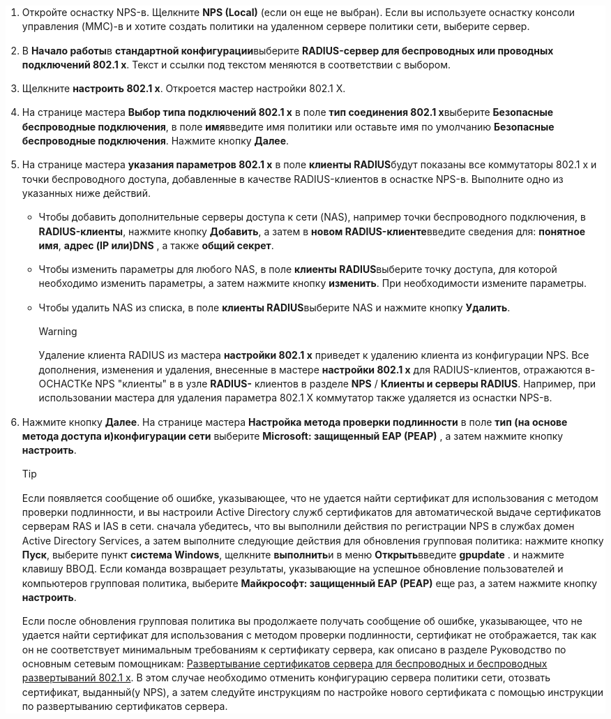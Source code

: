 1. Откройте оснастку NPS\-в. Щелкните **NPS \(Local\)** (если он еще не выбран). Если вы используете оснастку консоли управления (MMC)\-в и хотите создать политики на удаленном сервере политики сети, выберите сервер.

2. В **Начало работы**в **стандартной конфигурации**выберите **RADIUS-сервер для беспроводных или проводных подключений 802.1 x**. Текст и ссылки под текстом меняются в соответствии с выбором.

3. Щелкните **настроить 802.1 x**. Откроется мастер настройки 802.1 X.

4.  На странице мастера **Выбор типа подключений 802.1 x** в поле **тип соединения 802.1 x**выберите **Безопасные беспроводные подключения**, в поле **имя**введите имя политики или оставьте имя по умолчанию **Безопасные беспроводные подключения**. Нажмите кнопку **Далее**.

5.  На странице мастера **указания параметров 802.1 x** в поле **клиенты RADIUS**будут показаны все коммутаторы 802.1 x и точки беспроводного доступа, добавленные в качестве RADIUS-клиентов в оснастке NPS\-в. Выполните одно из указанных ниже действий.

    -   Чтобы добавить дополнительные серверы доступа к сети \(NAS\), например точки беспроводного подключения, в **RADIUS-клиенты**, нажмите кнопку **Добавить**, а затем в **новом RADIUS-клиенте**введите сведения для: **понятное имя**, **адрес \(IP или\)DNS** , а также **общий секрет**.

    -   Чтобы изменить параметры для любого NAS, в поле **клиенты RADIUS**выберите точку доступа, для которой необходимо изменить параметры, а затем нажмите кнопку **изменить**. При необходимости измените параметры.

    -   Чтобы удалить NAS из списка, в поле **клиенты RADIUS**выберите NAS и нажмите кнопку **Удалить**.

        >[!WARNING]
        >Удаление клиента RADIUS из мастера **настройки 802.1 x** приведет к удалению клиента из конфигурации NPS. Все дополнения, изменения и удаления, внесенные в мастере **настройки 802.1 x** для RADIUS-клиентов, отражаются в\-ОСНАСТКе NPS "клиенты" в в узле **RADIUS-** клиентов в разделе **NPS** \/ **Клиенты и серверы RADIUS**. Например, при использовании мастера для удаления параметра 802.1 X коммутатор также удаляется из оснастки NPS\-в.

6. Нажмите кнопку **Далее**. На странице мастера **Настройка метода проверки подлинности** в поле **тип \(на основе метода доступа и\)конфигурации сети** выберите **Microsoft: защищенный EAP \(PEAP\)** , а затем нажмите кнопку **настроить**.

    >[!TIP]
    >Если появляется сообщение об ошибке, указывающее, что не удается найти сертификат для использования с методом проверки подлинности, и вы настроили Active Directory служб сертификатов для автоматической выдаче сертификатов серверам RAS и IAS в сети. сначала убедитесь, что вы выполнили действия по регистрации NPS в службах домен Active Directory Services, а затем выполните следующие действия для обновления групповая политика: нажмите кнопку **Пуск**, выберите пункт **система Windows**, щелкните **выполнить**и в меню **Открыть**введите **gpupdate** . и нажмите клавишу ВВОД. Если команда возвращает результаты, указывающие на успешное обновление пользователей и компьютеров групповая политика, выберите **Майкрософт: защищенный EAP \(PEAP\)** еще раз, а затем нажмите кнопку **настроить**.
    >
    >Если после обновления групповая политика вы продолжаете получать сообщение об ошибке, указывающее, что не удается найти сертификат для использования с методом проверки подлинности, сертификат не отображается, так как он не соответствует минимальным требованиям к сертификату сервера, как описано в разделе Руководство по основным сетевым помощникам: [Развертывание сертификатов сервера для беспроводных и беспроводных развертываний 802.1 x](https://technet.microsoft.com/windows-server-docs/networking/core-network-guide/cncg/server-certs/deploy-server-certificates-for-802.1x-wired-and-wireless-deployments). В этом случае необходимо отменить конфигурацию сервера политики сети, отозвать сертификат, выданный\(у NPS\), а затем следуйте инструкциям по настройке нового сертификата с помощью инструкции по развертыванию сертификатов сервера.

